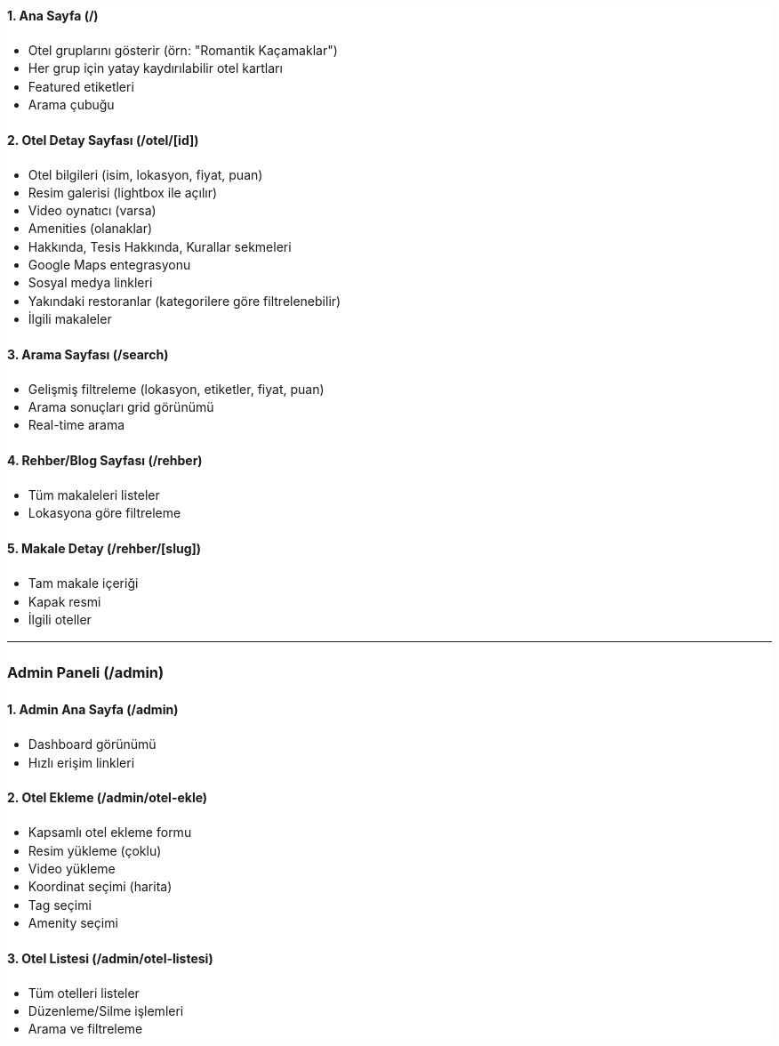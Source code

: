 #### 1. Ana Sayfa (/)
- Otel gruplarını gösterir (örn: "Romantik Kaçamaklar")
- Her grup için yatay kaydırılabilir otel kartları
- Featured etiketleri
- Arama çubuğu

#### 2. Otel Detay Sayfası (/otel/[id])
- Otel bilgileri (isim, lokasyon, fiyat, puan)
- Resim galerisi (lightbox ile açılır)
- Video oynatıcı (varsa)
- Amenities (olanaklar)
- Hakkında, Tesis Hakkında, Kurallar sekmeleri
- Google Maps entegrasyonu
- Sosyal medya linkleri
- Yakındaki restoranlar (kategorilere göre filtrelenebilir)
- İlgili makaleler

#### 3. Arama Sayfası (/search)
- Gelişmiş filtreleme (lokasyon, etiketler, fiyat, puan)
- Arama sonuçları grid görünümü
- Real-time arama

#### 4. Rehber/Blog Sayfası (/rehber)
- Tüm makaleleri listeler
- Lokasyona göre filtreleme

#### 5. Makale Detay (/rehber/[slug])
- Tam makale içeriği
- Kapak resmi
- İlgili oteller

---

### Admin Paneli (/admin)

#### 1. Admin Ana Sayfa (/admin)
- Dashboard görünümü
- Hızlı erişim linkleri

#### 2. Otel Ekleme (/admin/otel-ekle)
- Kapsamlı otel ekleme formu
- Resim yükleme (çoklu)
- Video yükleme
- Koordinat seçimi (harita)
- Tag seçimi
- Amenity seçimi

#### 3. Otel Listesi (/admin/otel-listesi)
- Tüm otelleri listeler
- Düzenleme/Silme işlemleri
- Arama ve filtreleme
